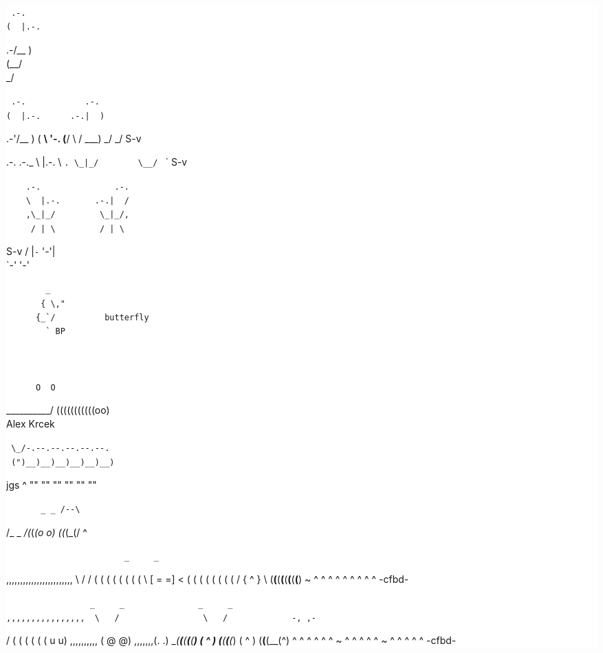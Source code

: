      .-.  
    (  |.-.
   .-\/__ )     
  (__/ \
     \_/
 
    
     .-.            .-.
    (  |.-.      .-.|  ) 
   .-'/__ )     ( __\ '-.
  (__/ \           / \___)
     \_/           \_/        S-v





.-.          .-._
\  |.-.      \   `.
 \_|_/        \__/
 `            `
S-v


 

        .-.               .-.
        \  |.-.       .-.|  /
        ,\_|_/         \_|_/,
         / | \         / | \
S-v     /  |`-`       '-'|  \
        `-'               '-'


            _
           { \,"
          {_`/          butterfly
            ` BP



          O  O
 __________\/
(((((((((((oo)  
Alex Krcek



     \_/-.--.--.--.--.--.
     (")__)__)__)__)__)__)
 jgs  ^ "" "" "" "" "" ""



           _ _ /--\
  \/_ _ _/(_(_(_o o)
   (_(_(_(/      ^



                            _     _
   ,,,,,,,,,,,,,,,,,,,,,,,,  \   /
 / (  (  (  (  (  (  (  (  \ [ = =]
<  (  (  (  (  (  (  (  (  /  { ^ }
 \ (__(__(__(__(__(__(__(__)    ~
   ^  ^  ^  ^  ^  ^  ^  ^  ^
             -cfbd-



                     _     _               _     _
    ,,,,,,,,,,,,,,,,  \   /                 \   /             -, ,-
   /  (  (  (  (  (  \( u u)     ,,,,,,,,,, ( @ @)     ,,,,,,,(. .)
   \__(__(__(__(__(__) ( ^ )    (__(__(__(_) ( ^ )    (__(__(__(^)
      ^  ^  ^  ^  ^  ^   ~       ^ ^  ^  ^ ^   ~       ^ ^  ^  ^ ^
                                     -cfbd-
